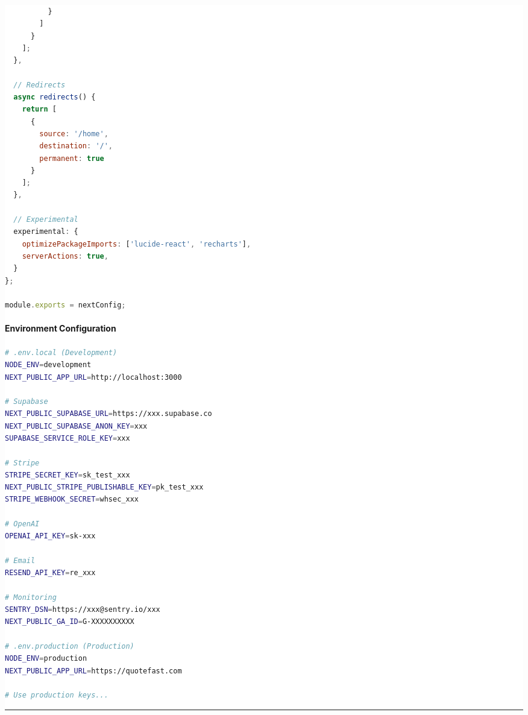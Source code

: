 ```javascript
          }
        ]
      }
    ];
  },
  
  // Redirects
  async redirects() {
    return [
      {
        source: '/home',
        destination: '/',
        permanent: true
      }
    ];
  },
  
  // Experimental
  experimental: {
    optimizePackageImports: ['lucide-react', 'recharts'],
    serverActions: true,
  }
};

module.exports = nextConfig;
```

#### Environment Configuration
```bash
# .env.local (Development)
NODE_ENV=development
NEXT_PUBLIC_APP_URL=http://localhost:3000

# Supabase
NEXT_PUBLIC_SUPABASE_URL=https://xxx.supabase.co
NEXT_PUBLIC_SUPABASE_ANON_KEY=xxx
SUPABASE_SERVICE_ROLE_KEY=xxx

# Stripe
STRIPE_SECRET_KEY=sk_test_xxx
NEXT_PUBLIC_STRIPE_PUBLISHABLE_KEY=pk_test_xxx
STRIPE_WEBHOOK_SECRET=whsec_xxx

# OpenAI
OPENAI_API_KEY=sk-xxx

# Email
RESEND_API_KEY=re_xxx

# Monitoring
SENTRY_DSN=https://xxx@sentry.io/xxx
NEXT_PUBLIC_GA_ID=G-XXXXXXXXXX

# .env.production (Production)
NODE_ENV=production
NEXT_PUBLIC_APP_URL=https://quotefast.com

# Use production keys...
```

---